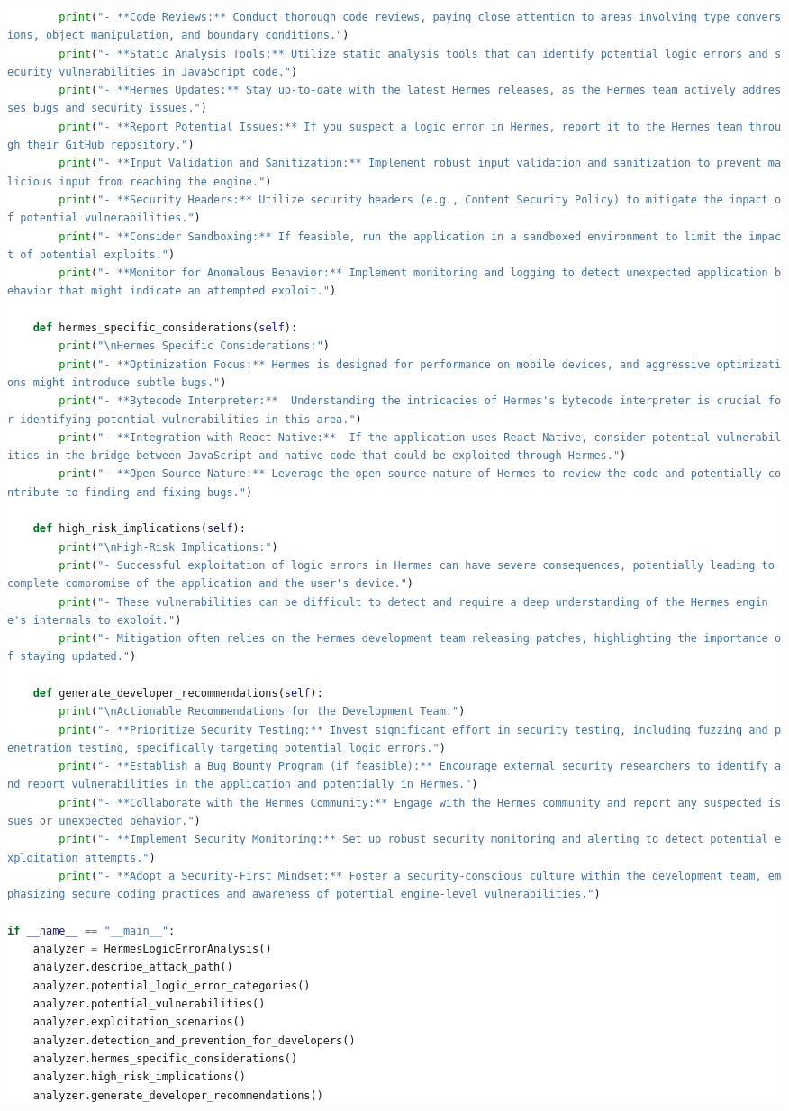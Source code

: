 ```python
        print("- **Code Reviews:** Conduct thorough code reviews, paying close attention to areas involving type conversions, object manipulation, and boundary conditions.")
        print("- **Static Analysis Tools:** Utilize static analysis tools that can identify potential logic errors and security vulnerabilities in JavaScript code.")
        print("- **Hermes Updates:** Stay up-to-date with the latest Hermes releases, as the Hermes team actively addresses bugs and security issues.")
        print("- **Report Potential Issues:** If you suspect a logic error in Hermes, report it to the Hermes team through their GitHub repository.")
        print("- **Input Validation and Sanitization:** Implement robust input validation and sanitization to prevent malicious input from reaching the engine.")
        print("- **Security Headers:** Utilize security headers (e.g., Content Security Policy) to mitigate the impact of potential vulnerabilities.")
        print("- **Consider Sandboxing:** If feasible, run the application in a sandboxed environment to limit the impact of potential exploits.")
        print("- **Monitor for Anomalous Behavior:** Implement monitoring and logging to detect unexpected application behavior that might indicate an attempted exploit.")

    def hermes_specific_considerations(self):
        print("\nHermes Specific Considerations:")
        print("- **Optimization Focus:** Hermes is designed for performance on mobile devices, and aggressive optimizations might introduce subtle bugs.")
        print("- **Bytecode Interpreter:**  Understanding the intricacies of Hermes's bytecode interpreter is crucial for identifying potential vulnerabilities in this area.")
        print("- **Integration with React Native:**  If the application uses React Native, consider potential vulnerabilities in the bridge between JavaScript and native code that could be exploited through Hermes.")
        print("- **Open Source Nature:** Leverage the open-source nature of Hermes to review the code and potentially contribute to finding and fixing bugs.")

    def high_risk_implications(self):
        print("\nHigh-Risk Implications:")
        print("- Successful exploitation of logic errors in Hermes can have severe consequences, potentially leading to complete compromise of the application and the user's device.")
        print("- These vulnerabilities can be difficult to detect and require a deep understanding of the Hermes engine's internals to exploit.")
        print("- Mitigation often relies on the Hermes development team releasing patches, highlighting the importance of staying updated.")

    def generate_developer_recommendations(self):
        print("\nActionable Recommendations for the Development Team:")
        print("- **Prioritize Security Testing:** Invest significant effort in security testing, including fuzzing and penetration testing, specifically targeting potential logic errors.")
        print("- **Establish a Bug Bounty Program (if feasible):** Encourage external security researchers to identify and report vulnerabilities in the application and potentially in Hermes.")
        print("- **Collaborate with the Hermes Community:** Engage with the Hermes community and report any suspected issues or unexpected behavior.")
        print("- **Implement Security Monitoring:** Set up robust security monitoring and alerting to detect potential exploitation attempts.")
        print("- **Adopt a Security-First Mindset:** Foster a security-conscious culture within the development team, emphasizing secure coding practices and awareness of potential engine-level vulnerabilities.")

if __name__ == "__main__":
    analyzer = HermesLogicErrorAnalysis()
    analyzer.describe_attack_path()
    analyzer.potential_logic_error_categories()
    analyzer.potential_vulnerabilities()
    analyzer.exploitation_scenarios()
    analyzer.detection_and_prevention_for_developers()
    analyzer.hermes_specific_considerations()
    analyzer.high_risk_implications()
    analyzer.generate_developer_recommendations()
```